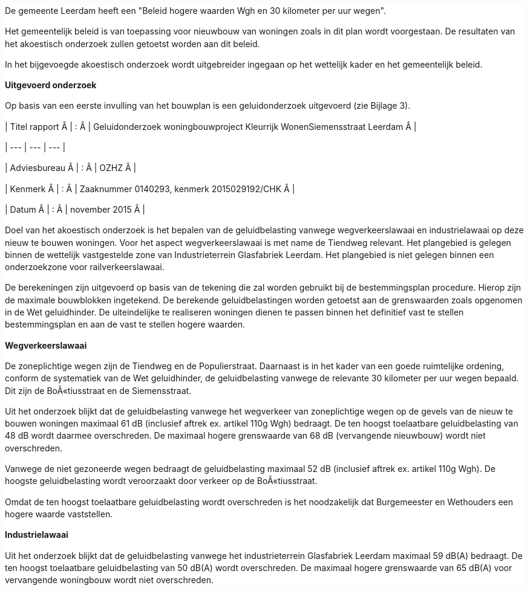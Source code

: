De gemeente Leerdam heeft een "Beleid hogere waarden Wgh en 30 kilometer per uur wegen".

Het gemeentelijk beleid is van toepassing voor nieuwbouw van woningen zoals in dit plan wordt voorgestaan. De resultaten van het akoestisch onderzoek zullen getoetst worden aan dit beleid.

In het bijgevoegde akoestisch onderzoek wordt uitgebreider ingegaan op het wettelijk kader en het gemeentelijk beleid.

**Uitgevoerd onderzoek**

Op basis van een eerste invulling van het bouwplan is een geluidonderzoek uitgevoerd (zie Bijlage 3).

| Titel rapport    Â | :    Â | Geluidonderzoek woningbouwproject Kleurrijk WonenSiemensstraat Leerdam    Â |

| --- | --- | --- |

| Adviesbureau    Â | :    Â | OZHZ    Â |

| Kenmerk    Â | :    Â | Zaaknummer 0140293, kenmerk 2015029192/CHK    Â |

| Datum    Â | :    Â | november 2015    Â |

Doel van het akoestisch onderzoek is het bepalen van de geluidbelasting vanwege wegverkeerslawaai en industrielawaai op deze nieuw te bouwen woningen. Voor het aspect wegverkeerslawaai is met name de Tiendweg relevant. Het plangebied is gelegen binnen de wettelijk vastgestelde zone van Industrieterrein Glasfabriek Leerdam. Het plangebied is niet gelegen binnen een onderzoekzone voor railverkeerslawaai.

De berekeningen zijn uitgevoerd op basis van de tekening die zal worden gebruikt bij de bestemmingsplan procedure. Hierop zijn de maximale bouwblokken ingetekend. De berekende geluidbelastingen worden getoetst aan de grenswaarden zoals opgenomen in de Wet geluidhinder. De uiteindelijke te realiseren woningen dienen te passen binnen het definitief vast te stellen bestemmingsplan en aan de vast te stellen hogere waarden.

**Wegverkeerslawaai**

De zoneplichtige wegen zijn de Tiendweg en de Populierstraat. Daarnaast is in het kader van een goede ruimtelijke ordening, conform de systematiek van de Wet geluidhinder, de geluidbelasting vanwege de relevante 30 kilometer per uur wegen bepaald. Dit zijn de BoÃ«tiusstraat en de Siemensstraat.

Uit het onderzoek blijkt dat de geluidbelasting vanwege het wegverkeer van zoneplichtige wegen op de gevels van de nieuw te bouwen woningen maximaal 61 dB (inclusief aftrek ex. artikel 110g Wgh) bedraagt. De ten hoogst toelaatbare geluidbelasting van 48 dB wordt daarmee overschreden. De maximaal hogere grenswaarde van 68 dB (vervangende nieuwbouw) wordt niet overschreden.

Vanwege de niet gezoneerde wegen bedraagt de geluidbelasting maximaal 52 dB (inclusief aftrek ex. artikel 110g Wgh). De hoogste geluidbelasting wordt veroorzaakt door verkeer op de BoÃ«tiusstraat.

Omdat de ten hoogst toelaatbare geluidbelasting wordt overschreden is het noodzakelijk dat Burgemeester en Wethouders een hogere waarde vaststellen.

**Industrielawaai**

Uit het onderzoek blijkt dat de geluidbelasting vanwege het industrieterrein Glasfabriek Leerdam maximaal 59 dB(A) bedraagt. De ten hoogst toelaatbare geluidbelasting van 50 dB(A) wordt overschreden. De maximaal hogere grenswaarde van 65 dB(A) voor vervangende woningbouw wordt niet overschreden.
